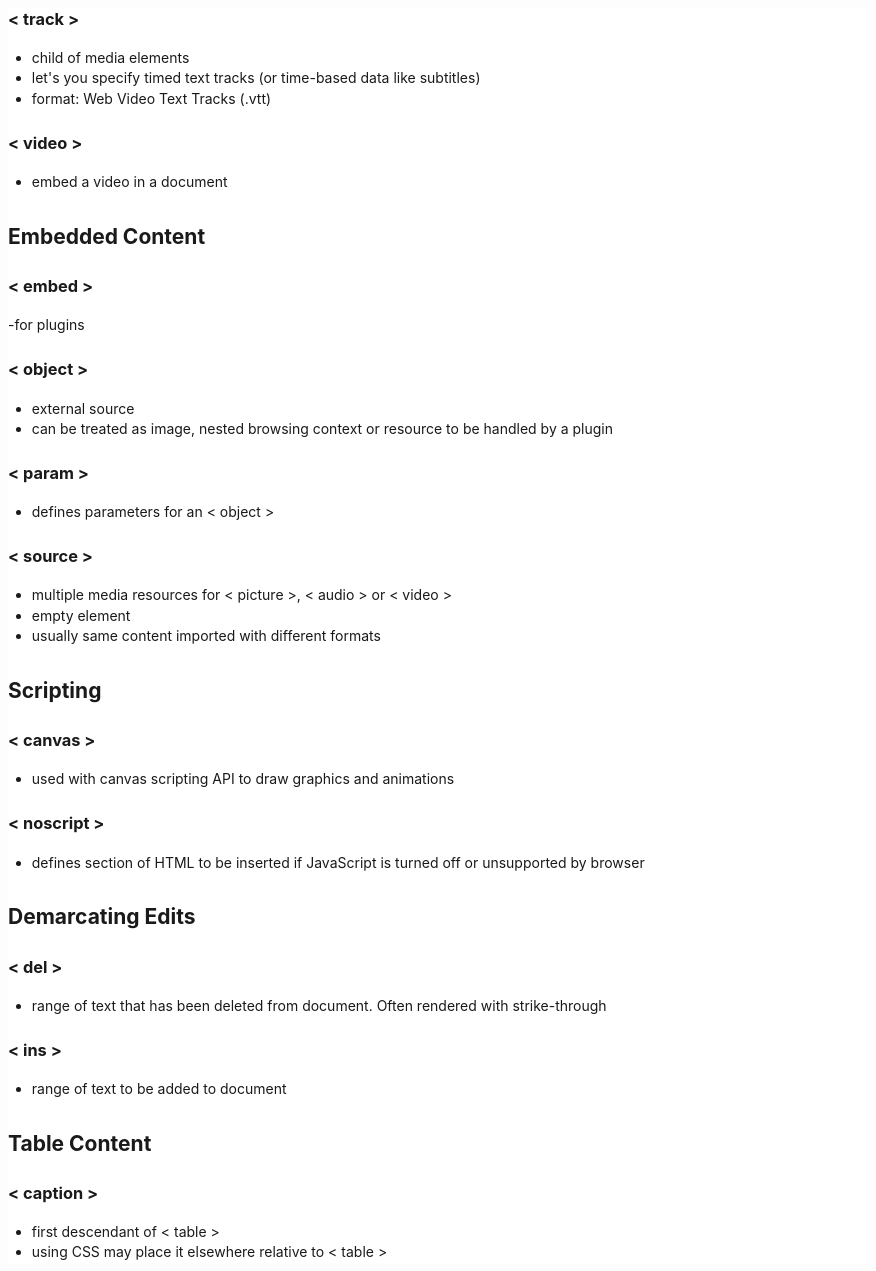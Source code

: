 ### < track >
- child of media elements
- let's you specify timed text tracks (or time-based data like subtitles)
- format: Web Video Text Tracks (.vtt)

### < video >
- embed a video in a document

## Embedded Content

### < embed >
-for plugins

### < object >
- external source
- can be treated as image, nested browsing context or resource to be handled by a plugin

### < param >
- defines parameters for an < object >

### < source >
- multiple media resources for < picture >, < audio > or < video >
- empty element
- usually same content imported with different formats

## Scripting

### < canvas >
- used with canvas scripting API to draw graphics and animations

### < noscript >
- defines section of HTML to be inserted if JavaScript is turned off or unsupported by browser

## Demarcating Edits

### < del >
- range of text that has been deleted from document. Often rendered with strike-through

### < ins >
- range of text to be added to document

## Table Content

### < caption >
- first descendant of < table >
- using CSS may place it elsewhere relative to < table >
